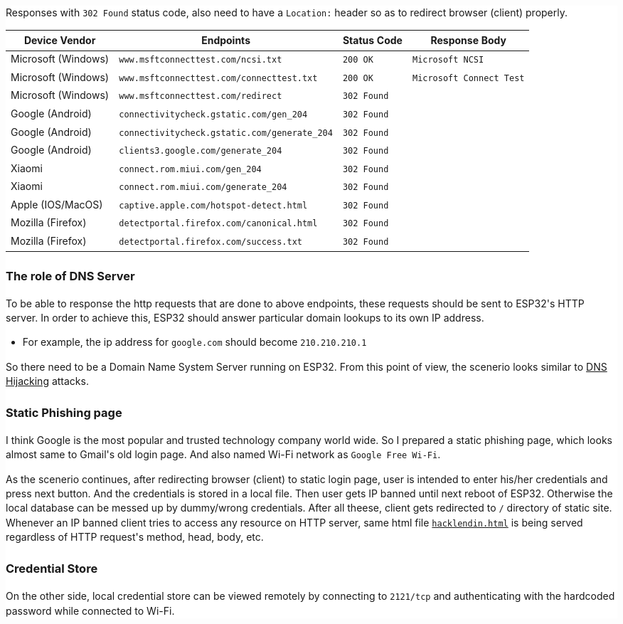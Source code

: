 Responses with `302 Found` status code, also need to have a `Location:` header so as to redirect browser (client) properly.

|Device Vendor|Endpoints|Status Code|Response Body|
|-|-|-|-|
|Microsoft (Windows)|`www.msftconnecttest.com/ncsi.txt`|`200 OK`|`Microsoft NCSI`|
|Microsoft (Windows)|`www.msftconnecttest.com/connecttest.txt`|`200 OK`|`Microsoft Connect Test`|
|Microsoft (Windows)|`www.msftconnecttest.com/redirect`|`302 Found`||
|Google (Android)|`connectivitycheck.gstatic.com/gen_204`|`302 Found`||
|Google (Android)|`connectivitycheck.gstatic.com/generate_204`|`302 Found`||
|Google (Android)|`clients3.google.com/generate_204`|`302 Found`||
|Xiaomi|`connect.rom.miui.com/gen_204`|`302 Found`||
|Xiaomi|`connect.rom.miui.com/generate_204`|`302 Found`||
|Apple (IOS/MacOS)|`captive.apple.com/hotspot-detect.html`|`302 Found`||
|Mozilla (Firefox)|`detectportal.firefox.com/canonical.html`|`302 Found`||
|Mozilla (Firefox)|`detectportal.firefox.com/success.txt`|`302 Found`||

### The role of DNS Server
To be able to response the http requests that are done to above endpoints, these requests should be sent to ESP32's HTTP server. In order to achieve this, ESP32 should answer particular domain lookups to its own IP address.

- For example, the ip address for `google.com` should become `210.210.210.1`

So there need to be a Domain Name System Server running on ESP32. From this point of view, the scenerio looks similar to [DNS Hijacking](https://en.wikipedia.org/wiki/DNS_hijacking) attacks.

### Static Phishing page
I think Google is the most popular and trusted technology company world wide. So I prepared a static phishing page, which looks almost same to Gmail's old login page. And also named Wi-Fi network as `Google Free Wi-Fi`.

As the scenerio continues, after redirecting browser (client) to static login page, user is intended to enter his/her credentials and press next button. And the credentials is stored in a local file. Then user gets IP banned until next reboot of ESP32. Otherwise the local database can be messed up by dummy/wrong credentials. After all theese, client gets redirected to `/` directory of static site.
<br>
Whenever an IP banned client tries to access any resource on HTTP server, same html file [`hacklendin.html`](static/html/hacklendin.html) is being served regardless of HTTP request's method, head, body, etc.

### Credential Store
On the other side, local credential store can be viewed remotely by connecting to `2121/tcp` and authenticating with the hardcoded password while connected to Wi-Fi.
